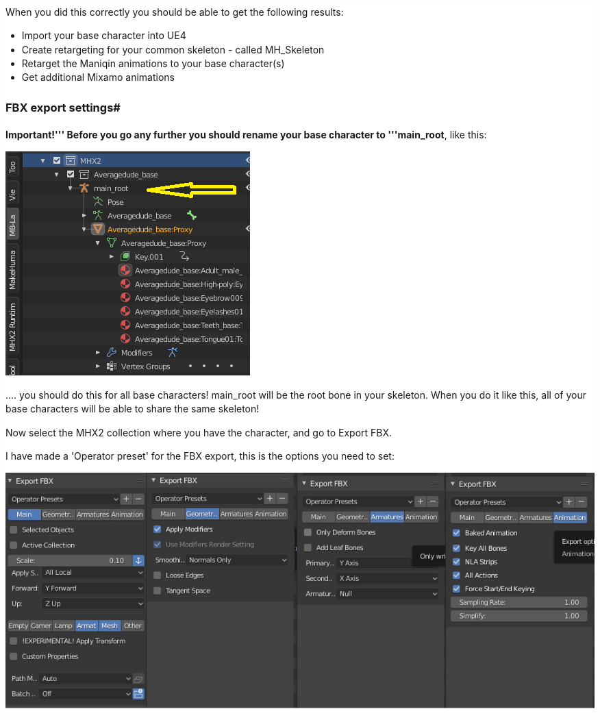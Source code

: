 When you did this correctly you should be able to get the following results: 

* Import your base character into UE4
* Create retargeting for your common skeleton - called MH_Skeleton
* Retarget the Maniqin animations to your base character(s)
* Get additional Mixamo animations
### FBX export settings# 
**Important!''' Before you go any further you should rename your base character to '''main_root**, like this: 

 

![MH-Base-FBX-main-root.png](MH-Base-FBX-main-root.png)



.... you should do this for all base characters! main_root will be the root bone in your skeleton. When you do it like this, all of your base characters will be able to share the same skeleton! 

Now select the MHX2 collection where you have the character, and go to Export FBX.


I have made a 'Operator preset' for the FBX export, this is the options you need to set: 

 

![MH-Base-FBX-operator-presets.png](MH-Base-FBX-operator-presets.png)
